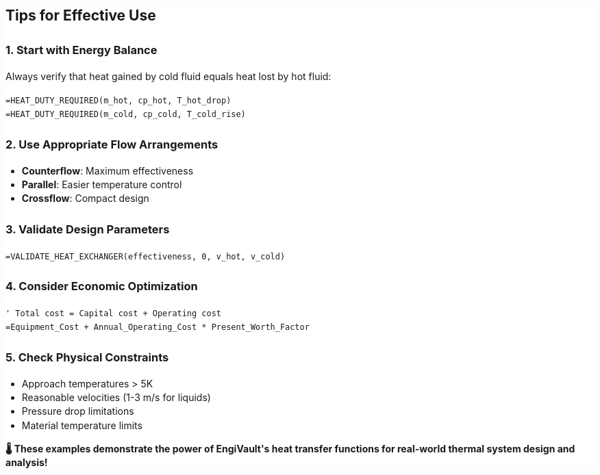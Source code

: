 ## Tips for Effective Use

### 1. **Start with Energy Balance**
Always verify that heat gained by cold fluid equals heat lost by hot fluid:
```excel
=HEAT_DUTY_REQUIRED(m_hot, cp_hot, T_hot_drop)
=HEAT_DUTY_REQUIRED(m_cold, cp_cold, T_cold_rise)
```

### 2. **Use Appropriate Flow Arrangements**
- **Counterflow**: Maximum effectiveness
- **Parallel**: Easier temperature control
- **Crossflow**: Compact design

### 3. **Validate Design Parameters**
```excel
=VALIDATE_HEAT_EXCHANGER(effectiveness, 0, v_hot, v_cold)
```

### 4. **Consider Economic Optimization**
```excel
' Total cost = Capital cost + Operating cost
=Equipment_Cost + Annual_Operating_Cost * Present_Worth_Factor
```

### 5. **Check Physical Constraints**
- Approach temperatures > 5K
- Reasonable velocities (1-3 m/s for liquids)
- Pressure drop limitations
- Material temperature limits

**🌡️ These examples demonstrate the power of EngiVault's heat transfer functions for real-world thermal system design and analysis!**
